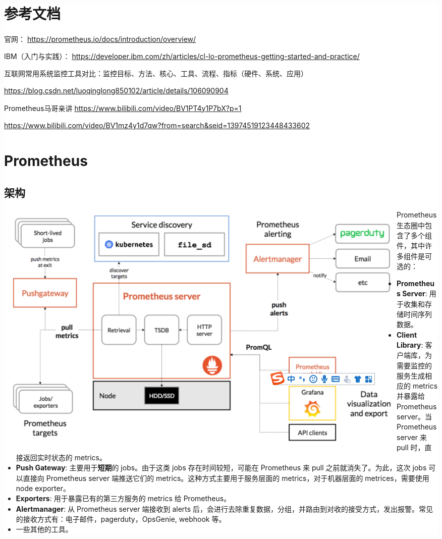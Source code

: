 # 参考文档

官网： https://prometheus.io/docs/introduction/overview/ 

IBM（入门与实践）： https://developer.ibm.com/zh/articles/cl-lo-prometheus-getting-started-and-practice/ 

互联网常用系统监控工具对比：监控目标、方法、核心、工具、流程、指标（硬件、系统、应用）

https://blog.csdn.net/luoqinglong850102/article/details/106090904

Prometheus马哥亲讲   https://www.bilibili.com/video/BV1PT4y1P7bX?p=1

https://www.bilibili.com/video/BV1mz4y1d7qw?from=search&seid=13974519123448433602



# Prometheus

## 架构



<img src="images/Prometheus/image-20210228175825262.png" alt="image-20210228175825262" align="left" />



Prometheus 生态圈中包含了多个组件，其中许多组件是可选的：

- **Prometheus Server**: 用于收集和存储时间序列数据。
- **Client Library**: 客户端库，为需要监控的服务生成相应的 metrics 并暴露给 Prometheus server。当 Prometheus server 来 pull 时，直接返回实时状态的 metrics。
- **Push Gateway**: 主要用于**短期**的 jobs。由于这类 jobs 存在时间较短，可能在 Prometheus 来 pull 之前就消失了。为此，这次 jobs 可以直接向 Prometheus server 端推送它们的 metrics。这种方式主要用于服务层面的 metrics，对于机器层面的 metrices，需要使用 node exporter。
- **Exporters**: 用于暴露已有的第三方服务的 metrics 给 Prometheus。
- **Alertmanager**: 从 Prometheus server 端接收到 alerts 后，会进行去除重复数据，分组，并路由到对收的接受方式，发出报警。常见的接收方式有：电子邮件，pagerduty，OpsGenie, webhook 等。
- 一些其他的工具。
